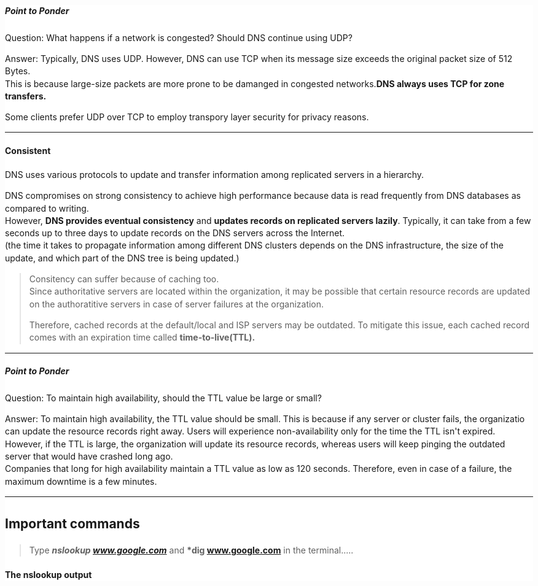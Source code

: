 ##### Point to Ponder

Question: What happens if a network is congested? Should DNS continue using UDP?

Answer: Typically, DNS uses UDP. However, DNS can use TCP when its message size exceeds the original packet size of 512 Bytes.  
 This is because large-size packets are more prone to be damanged in congested networks.**DNS always uses TCP for zone transfers.**

Some clients prefer UDP over TCP to employ transpory layer security for privacy reasons.

---

#### Consistent

DNS uses various protocols to update and transfer information among replicated servers in a hierarchy.

DNS compromises on strong consistency to achieve high performance because data is read frequently from DNS databases as compared to writing.  
 However, **DNS provides eventual consistency** and **updates records on replicated servers lazily**. Typically, it can take from a few seconds up to three days to update records on the DNS servers across the Internet.  
 (the time it takes to propagate information among different DNS clusters depends on the DNS infrastructure, the size of the update, and which part of the DNS tree is being updated.)

> Consitency can suffer because of caching too.  
>  Since authoritative servers are located within the organization, it may be possible that certain resource records are updated on the authoratitive servers in case of server failures at the organization.
>
> Therefore, cached records at the default/local and ISP servers may be outdated. To mitigate this issue, each cached record comes with an expiration time called **time-to-live(TTL).**

---

##### Point to Ponder

Question: To maintain high availability, should the TTL value be large or small?

Answer: To maintain high availability, the TTL value should be small. This is because if any server or cluster fails, the organizatio can update the resource records right away. Users will experience non-availability only for the time the TTL isn't expired.  
 However, if the TTL is large, the organization will update its resource records, whereas users will keep pinging the outdated server that would have crashed long ago.  
Companies that long for high availability maintain a TTL value as low as 120 seconds. Therefore, even in case of a failure, the maximum downtime is a few minutes.

---

## Important commands

> Type **_nslookup www.google.com_** and **\*dig www.google.com** in the terminal.....

#### The nslookup output
